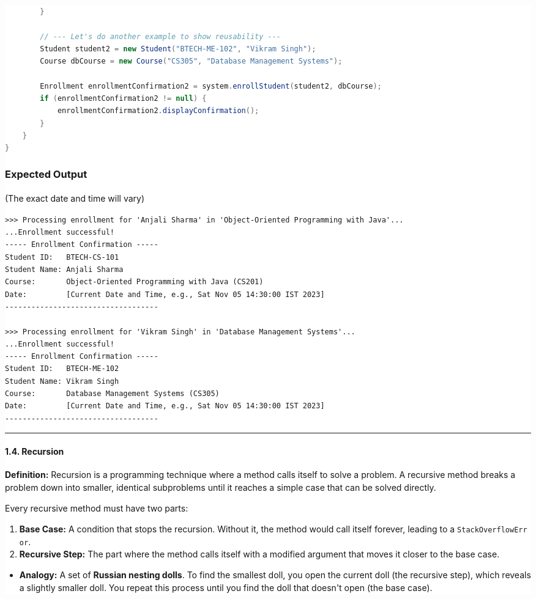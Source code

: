 ```java
        }

        // --- Let's do another example to show reusability ---
        Student student2 = new Student("BTECH-ME-102", "Vikram Singh");
        Course dbCourse = new Course("CS305", "Database Management Systems");

        Enrollment enrollmentConfirmation2 = system.enrollStudent(student2, dbCourse);
        if (enrollmentConfirmation2 != null) {
            enrollmentConfirmation2.displayConfirmation();
        }
    }
}
```

### **Expected Output**
(The exact date and time will vary)
```
>>> Processing enrollment for 'Anjali Sharma' in 'Object-Oriented Programming with Java'...
...Enrollment successful!
----- Enrollment Confirmation -----
Student ID:   BTECH-CS-101
Student Name: Anjali Sharma
Course:       Object-Oriented Programming with Java (CS201)
Date:         [Current Date and Time, e.g., Sat Nov 05 14:30:00 IST 2023]
-----------------------------------

>>> Processing enrollment for 'Vikram Singh' in 'Database Management Systems'...
...Enrollment successful!
----- Enrollment Confirmation -----
Student ID:   BTECH-ME-102
Student Name: Vikram Singh
Course:       Database Management Systems (CS305)
Date:         [Current Date and Time, e.g., Sat Nov 05 14:30:00 IST 2023]
-----------------------------------
```

---
#### **1.4. Recursion**

**Definition:** Recursion is a programming technique where a method calls itself to solve a problem. A recursive method breaks a problem down into smaller, identical subproblems until it reaches a simple case that can be solved directly.

Every recursive method must have two parts:
1.  **Base Case:** A condition that stops the recursion. Without it, the method would call itself forever, leading to a `StackOverflowError`.
2.  **Recursive Step:** The part where the method calls itself with a modified argument that moves it closer to the base case.

*   **Analogy:** A set of **Russian nesting dolls**. To find the smallest doll, you open the current doll (the recursive step), which reveals a slightly smaller doll. You repeat this process until you find the doll that doesn't open (the base case).
